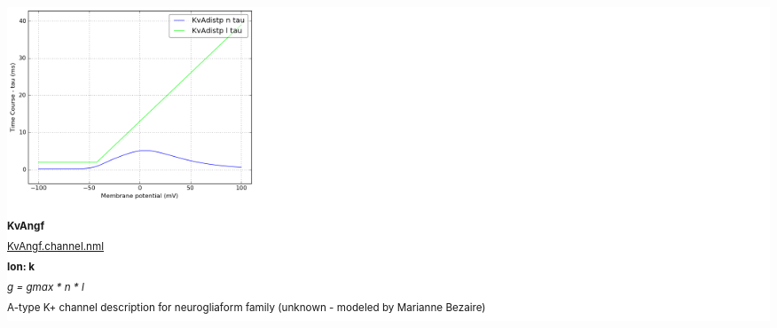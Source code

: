 <a href="KvAdistp.tau.png"><img alt="KvAdistp time course" src="KvAdistp.tau.png" height="220"/></a>
</td>
</tr>
    <tr>
<td width="120px">
            <sup><b>KvAngf</b><br/>
            <a href="../KvAngf.channel.nml">KvAngf.channel.nml</a><br/>
            <b>Ion: k</b><br/>
            <i>g = gmax * n * l </i><br/>
            A-type K+ channel description for neurogliaform family (unknown - modeled by Marianne Bezaire)</sup>
</td>
<td>